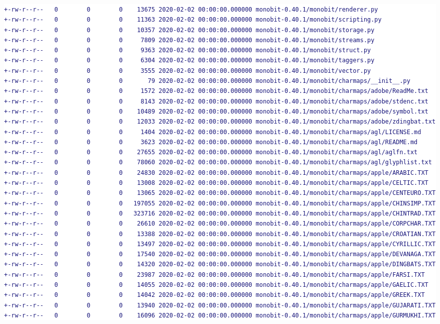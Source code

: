 ```diff
+-rw-r--r--   0        0        0    13675 2020-02-02 00:00:00.000000 monobit-0.40.1/monobit/renderer.py
+-rw-r--r--   0        0        0    11363 2020-02-02 00:00:00.000000 monobit-0.40.1/monobit/scripting.py
+-rw-r--r--   0        0        0    10357 2020-02-02 00:00:00.000000 monobit-0.40.1/monobit/storage.py
+-rw-r--r--   0        0        0     7809 2020-02-02 00:00:00.000000 monobit-0.40.1/monobit/streams.py
+-rw-r--r--   0        0        0     9363 2020-02-02 00:00:00.000000 monobit-0.40.1/monobit/struct.py
+-rw-r--r--   0        0        0     6304 2020-02-02 00:00:00.000000 monobit-0.40.1/monobit/taggers.py
+-rw-r--r--   0        0        0     3555 2020-02-02 00:00:00.000000 monobit-0.40.1/monobit/vector.py
+-rw-r--r--   0        0        0       79 2020-02-02 00:00:00.000000 monobit-0.40.1/monobit/charmaps/__init__.py
+-rw-r--r--   0        0        0     1572 2020-02-02 00:00:00.000000 monobit-0.40.1/monobit/charmaps/adobe/ReadMe.txt
+-rw-r--r--   0        0        0     8143 2020-02-02 00:00:00.000000 monobit-0.40.1/monobit/charmaps/adobe/stdenc.txt
+-rw-r--r--   0        0        0    10489 2020-02-02 00:00:00.000000 monobit-0.40.1/monobit/charmaps/adobe/symbol.txt
+-rw-r--r--   0        0        0    12033 2020-02-02 00:00:00.000000 monobit-0.40.1/monobit/charmaps/adobe/zdingbat.txt
+-rw-r--r--   0        0        0     1404 2020-02-02 00:00:00.000000 monobit-0.40.1/monobit/charmaps/agl/LICENSE.md
+-rw-r--r--   0        0        0     3623 2020-02-02 00:00:00.000000 monobit-0.40.1/monobit/charmaps/agl/README.md
+-rw-r--r--   0        0        0    27655 2020-02-02 00:00:00.000000 monobit-0.40.1/monobit/charmaps/agl/aglfn.txt
+-rw-r--r--   0        0        0    78060 2020-02-02 00:00:00.000000 monobit-0.40.1/monobit/charmaps/agl/glyphlist.txt
+-rw-r--r--   0        0        0    24830 2020-02-02 00:00:00.000000 monobit-0.40.1/monobit/charmaps/apple/ARABIC.TXT
+-rw-r--r--   0        0        0    13008 2020-02-02 00:00:00.000000 monobit-0.40.1/monobit/charmaps/apple/CELTIC.TXT
+-rw-r--r--   0        0        0    13065 2020-02-02 00:00:00.000000 monobit-0.40.1/monobit/charmaps/apple/CENTEURO.TXT
+-rw-r--r--   0        0        0   197055 2020-02-02 00:00:00.000000 monobit-0.40.1/monobit/charmaps/apple/CHINSIMP.TXT
+-rw-r--r--   0        0        0   323716 2020-02-02 00:00:00.000000 monobit-0.40.1/monobit/charmaps/apple/CHINTRAD.TXT
+-rw-r--r--   0        0        0    26610 2020-02-02 00:00:00.000000 monobit-0.40.1/monobit/charmaps/apple/CORPCHAR.TXT
+-rw-r--r--   0        0        0    13388 2020-02-02 00:00:00.000000 monobit-0.40.1/monobit/charmaps/apple/CROATIAN.TXT
+-rw-r--r--   0        0        0    13497 2020-02-02 00:00:00.000000 monobit-0.40.1/monobit/charmaps/apple/CYRILLIC.TXT
+-rw-r--r--   0        0        0    17540 2020-02-02 00:00:00.000000 monobit-0.40.1/monobit/charmaps/apple/DEVANAGA.TXT
+-rw-r--r--   0        0        0    14320 2020-02-02 00:00:00.000000 monobit-0.40.1/monobit/charmaps/apple/DINGBATS.TXT
+-rw-r--r--   0        0        0    23987 2020-02-02 00:00:00.000000 monobit-0.40.1/monobit/charmaps/apple/FARSI.TXT
+-rw-r--r--   0        0        0    14055 2020-02-02 00:00:00.000000 monobit-0.40.1/monobit/charmaps/apple/GAELIC.TXT
+-rw-r--r--   0        0        0    14042 2020-02-02 00:00:00.000000 monobit-0.40.1/monobit/charmaps/apple/GREEK.TXT
+-rw-r--r--   0        0        0    13940 2020-02-02 00:00:00.000000 monobit-0.40.1/monobit/charmaps/apple/GUJARATI.TXT
+-rw-r--r--   0        0        0    16096 2020-02-02 00:00:00.000000 monobit-0.40.1/monobit/charmaps/apple/GURMUKHI.TXT
```